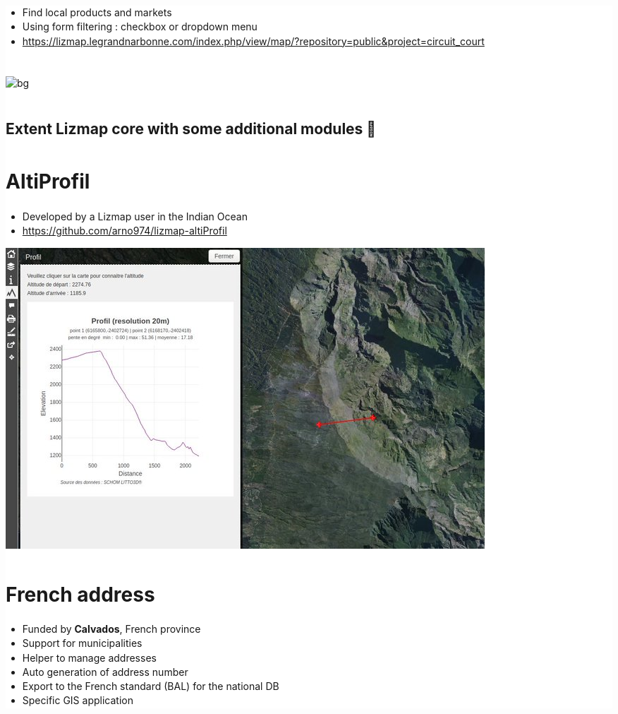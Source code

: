 

* Find local products and markets
* Using form filtering : checkbox or dropdown menu
* https://lizmap.legrandnarbonne.com/index.php/view/map/?repository=public&project=circuit_court

#

![bg](media/use_case_grandnarbonne_filter.png)

#



## Extent Lizmap core with some additional modules 🌟

# AltiProfil

* Developed by a Lizmap user in the Indian Ocean
* https://github.com/arno974/lizmap-altiProfil

![](media/lizmap/alti-profil.jpeg)

# French address

* Funded by **Calvados**, French province
* Support for municipalities
* Helper to manage addresses
* Auto generation of address number
* Export to the French standard (BAL) for the national DB
* Specific GIS application
